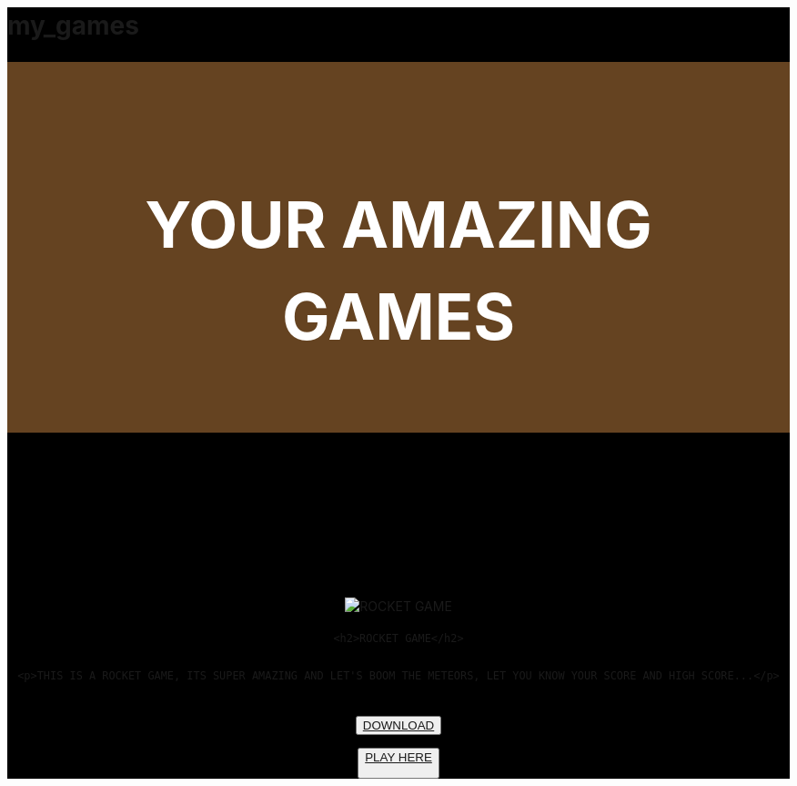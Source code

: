 # my_games

<!DOCKTYPE html>

<html>

<head><title>GAMES

</title></head>

<body>

<body background="#6666">

<center>

<header><h1>YOUR AMAZING GAMES</h1></header>

<style>

body{

background-color: black;

}

header{

background-color: #654321;

color: white;

padding: 30px;

text-align: center;

font-size: 35px;

color: white;

}

</style>

<br>

<br>

<div class="container">

  <img src="rocket.jpg" alt="ROCKET GAME" height="350 px" width="1000 px">

  <div class="text-block">

    <h2>ROCKET GAME</h2>

    <p>THIS IS A ROCKET GAME, ITS SUPER AMAZING AND LET'S BOOM THE METEORS, LET YOU KNOW YOUR SCORE AND HIGH SCORE...</p>

<br> <button id="one"><a href="Setup-rocket.exe">DOWNLOAD</a></button>

<button id="two"><a href="#P1">PLAY HERE</a>
